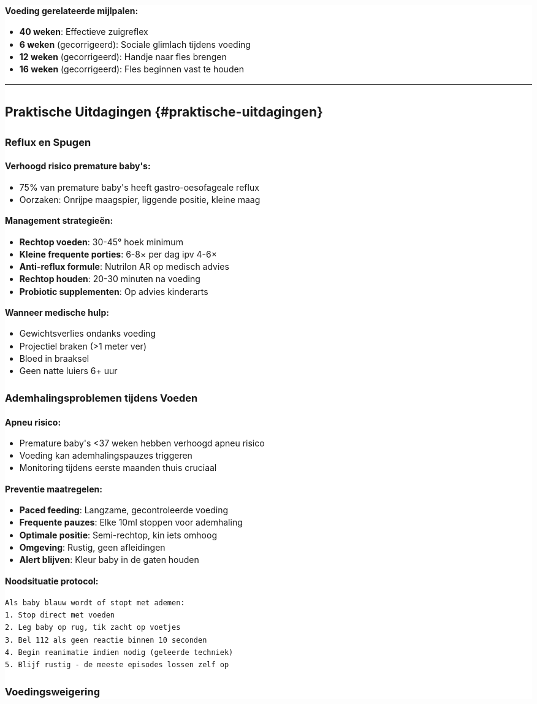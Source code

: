 **Voeding gerelateerde mijlpalen:**
- **40 weken**: Effectieve zuigreflex
- **6 weken** (gecorrigeerd): Sociale glimlach tijdens voeding
- **12 weken** (gecorrigeerd): Handje naar fles brengen
- **16 weken** (gecorrigeerd): Fles beginnen vast te houden

---

## Praktische Uitdagingen {#praktische-uitdagingen}

### Reflux en Spugen

**Verhoogd risico premature baby's:**
- 75% van premature baby's heeft gastro-oesofageale reflux
- Oorzaken: Onrijpe maagspier, liggende positie, kleine maag

**Management strategieën:**
- **Rechtop voeden**: 30-45° hoek minimum
- **Kleine frequente porties**: 6-8× per dag ipv 4-6×
- **Anti-reflux formule**: Nutrilon AR op medisch advies  
- **Rechtop houden**: 20-30 minuten na voeding
- **Probiotic supplementen**: Op advies kinderarts

**Wanneer medische hulp:**
- Gewichtsverlies ondanks voeding
- Projectiel braken (>1 meter ver)
- Bloed in braaksel
- Geen natte luiers 6+ uur

### Ademhalingsproblemen tijdens Voeden

**Apneu risico:**
- Premature baby's <37 weken hebben verhoogd apneu risico
- Voeding kan ademhalingspauzes triggeren
- Monitoring tijdens eerste maanden thuis cruciaal

**Preventie maatregelen:**
- **Paced feeding**: Langzame, gecontroleerde voeding
- **Frequente pauzes**: Elke 10ml stoppen voor ademhaling
- **Optimale positie**: Semi-rechtop, kin iets omhoog
- **Omgeving**: Rustig, geen afleidingen
- **Alert blijven**: Kleur baby in de gaten houden

**Noodsituatie protocol:**
```
Als baby blauw wordt of stopt met ademen:
1. Stop direct met voeden
2. Leg baby op rug, tik zacht op voetjes
3. Bel 112 als geen reactie binnen 10 seconden
4. Begin reanimatie indien nodig (geleerde techniek)
5. Blijf rustig - de meeste episodes lossen zelf op
```

### Voedingsweigering
